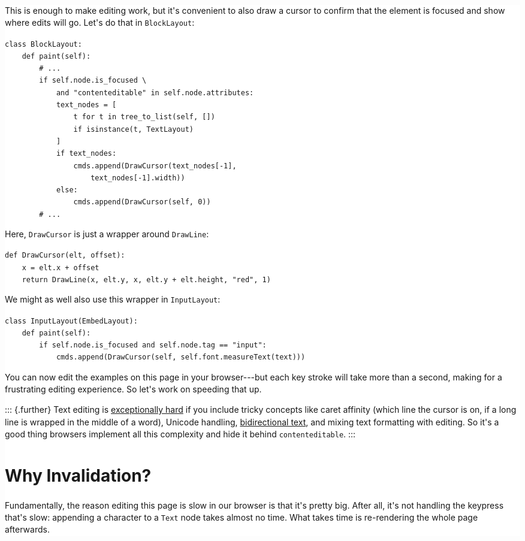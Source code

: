 This is enough to make editing work, but it's convenient to also draw
a cursor to confirm that the element is focused and show where edits
will go. Let's do that in `BlockLayout`:

``` {.python replace=.width/.width.get()}
class BlockLayout:
    def paint(self):
        # ...
        if self.node.is_focused \
            and "contenteditable" in self.node.attributes:
            text_nodes = [
                t for t in tree_to_list(self, [])
                if isinstance(t, TextLayout)
            ]
            if text_nodes:
                cmds.append(DrawCursor(text_nodes[-1],
                    text_nodes[-1].width))
            else:
                cmds.append(DrawCursor(self, 0))
        # ...
```

Here, `DrawCursor` is just a wrapper around `DrawLine`:

``` {.python replace=.x/.x.get(),.y/.y.get(),.height/.height.get()}
def DrawCursor(elt, offset):
    x = elt.x + offset
    return DrawLine(x, elt.y, x, elt.y + elt.height, "red", 1)
```

We might as well also use this wrapper in `InputLayout`:

``` {.python replace=self.font/self.font.get()}
class InputLayout(EmbedLayout):
    def paint(self):
        if self.node.is_focused and self.node.tag == "input":
            cmds.append(DrawCursor(self, self.font.measureText(text)))
```

You can now edit the examples on this page in your browser---but
each key stroke will take more than a second, making for a
frustrating editing experience. So let's work on speeding that up.

::: {.further}
Text editing is [exceptionally hard][editing-hates-you] if you
include tricky concepts like caret affinity (which line the cursor
is on, if a long line is wrapped in the middle of a word), Unicode
handling, [bidirectional text](http://unicode.org/faq/bidi.html), and
mixing text formatting with editing. So it's a good thing browsers
implement all this complexity and hide it behind `contenteditable`.
:::

[editing-hates-you]: https://lord.io/text-editing-hates-you-too/

Why Invalidation?
=================

Fundamentally, the reason editing this page is slow in our browser is
that it's pretty big. After all, it's not handling the
keypress that's slow: appending a character to a `Text` node takes
almost no time. What takes time is re-rendering the whole page
afterwards.


[^no-resize]: The `input` element doesn't change size as you type, and
[^amazing-ce]: The `contenteditable` attribute can turn any element on
[^other-values]: Actually, in real browsers, `contenteditable` can be
[^big-change]: While initial and later renders are in some ways
[^other-reasons]: I'm sure there are all sorts of performance
[^why-layout]: Why layout? Because layout is both important and 
[^side-effects]: This wouldn't be true if the `DocumentLayout`
[^exercises]: If you've being doing exercises throughout this book,
[idempotence-mdn]: https://developer.mozilla.org/en-US/docs/Glossary/Idempotent
[^or-others]: Or any other exercises and extensions that you've implemented.
[^and-tags]: It also looks at the node's `tag` and the node's
[^no-crash]: Real browsers prefer not to crash, however---better a 
[quote-originates]: https://www.karlton.org/2017/12/naming-things-hard/
[curmudgeon]: https://www.karlton.org/karlton/
[under-invalidation]: https://developer.chrome.com/articles/layoutng/#under-invalidation
[hard-to-find]: https://developer.chrome.com/articles/layoutng/#correctness
[^why-mark]: Without marking them when they change, we will
[^protect-style-attr]: We would ideally make the `style` attribute a
[^perhaps-local]: Perhaps the nicest design would thread a local
[fragment-tree]: https://developer.chrome.com/articles/renderingng-data-structures/#the-immutable-fragment-tree
[^our-book-simple]: This book doesn't separate out the fragment tree
[monad]: https://en.wikipedia.org/wiki/Monad_(functional_programming)
[haskell]: https://www.haskell.org/
[monad-tutorials]: https://wiki.haskell.org/Monad_tutorials_timeline
[adapton]: http://adapton.org/
[ot]: https://en.wikipedia.org/wiki/Operational_transformation
[dd]: https://www.microsoft.com/en-us/research/publication/differential-dataflow/
[^parser-yield]: In a real browser, HTML parsing doesn't happen in one
[^why-print-node]: Note that I print the node, not the layout object,
[ivm]: https://wiki.postgresql.org/wiki/Incremental_View_Maintenance
[make]: https://en.wikipedia.org/wiki/Make_(software)
[spreadsheet]: https://lord.io/spreadsheets/
[^ancestors]: In some code bases, you will see these called *ancestor*
[^why-optional]: It's optional because only `ProtectedField`s on
[^or-protect-them]: We need to mark the root layout object's `width`
[^other-phases]:  It might also be pretty laggy on large pages due to the
[lazy-eval]: https://en.wikipedia.org/wiki/Lazy_evaluation
[observer-pattern]: https://en.wikipedia.org/wiki/Observer_pattern
[kvo]: https://developer.apple.com/library/archive/documentation/Cocoa/Conceptual/KeyValueObserving/KeyValueObserving.html
[invalidation-set]: https://chromium.googlesource.com/chromium/src/+/HEAD/third_party/blink/renderer/core/css/style-invalidation.md?pli=1#
[has-invalidation]: https://blogs.igalia.com/blee/posts/2023/05/31/how-blink-invalidates-styles-when-has-in-use.html
[^our-browser]: Our browser supports so few CSS selectors and so few
[hardening]: https://en.wikipedia.org/wiki/Hardening_(computing)
[^semi-dynamic]: This is dynamic, just like calls to `read`, but at
[defense-in-depth]: https://en.wikipedia.org/wiki/Defense_in_depth_(computing)
[^python-skip-asserts]: If you run Python with the `-O` command-line
[chromium-genstyle]: https://source.chromium.org/chromium/chromium/src/+/main:third_party/blink/renderer/core/style/ComputedStyle.md
[ffx-sanitizers]: https://firefox-source-docs.mozilla.org/tools/sanitizer/index.html
[chrome-pgo]: https://blog.chromium.org/2020/08/chrome-just-got-faster-with-profile.html
[replacechildren-mdn]: https://developer.mozilla.org/en-US/docs/Web/API/Element/replaceChildren
[^unless-createelement]: Unless you've implemented the "createElement"
[appendchild-mdn]: https://developer.mozilla.org/en-US/docs/Web/API/Node/appendChild
[insertbefore-mdn]: https://developer.mozilla.org/en-US/docs/Web/API/Node/insertBefore
[forced-layout-hit-test]: https://browser.engineering/scheduling.html#threaded-style-and-layout
[hover-pseudo]: https://developer.mozilla.org/en-US/docs/Web/CSS/:hover